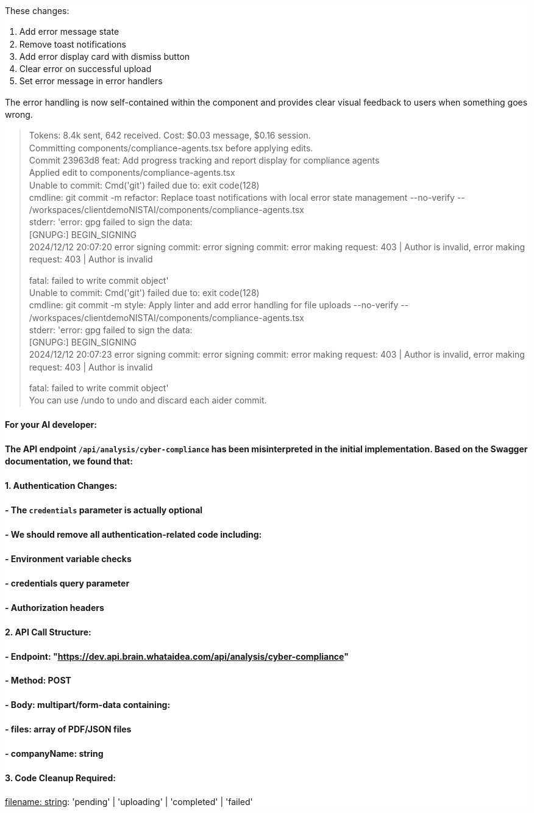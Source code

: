 These changes:
1. Add error message state
2. Remove toast notifications
3. Add error display card with dismiss button
4. Clear error on successful upload
5. Set error message in error handlers

The error handling is now self-contained within the component and provides clear visual feedback to users when something goes wrong.

> Tokens: 8.4k sent, 642 received. Cost: $0.03 message, $0.16 session.  
> Committing components/compliance-agents.tsx before applying edits.  
> Commit 23963d8 feat: Add progress tracking and report display for compliance agents  
> Applied edit to components/compliance-agents.tsx  
> Unable to commit: Cmd('git') failed due to: exit code(128)  
> cmdline: git commit -m refactor: Replace toast notifications with local error state management --no-verify -- /workspaces/clientdemoNISTAI/components/compliance-agents.tsx  
> stderr: 'error: gpg failed to sign the data:  
> [GNUPG:] BEGIN_SIGNING  
> 2024/12/12 20:07:20 error signing commit: error signing commit: error making request: 403 | Author is invalid, error making request: 403 | Author is invalid  
>  
> fatal: failed to write commit object'  
> Unable to commit: Cmd('git') failed due to: exit code(128)  
> cmdline: git commit -m style: Apply linter and add error handling for file uploads --no-verify -- /workspaces/clientdemoNISTAI/components/compliance-agents.tsx  
> stderr: 'error: gpg failed to sign the data:  
> [GNUPG:] BEGIN_SIGNING  
> 2024/12/12 20:07:23 error signing commit: error signing commit: error making request: 403 | Author is invalid, error making request: 403 | Author is invalid  
>  
> fatal: failed to write commit object'  
> You can use /undo to undo and discard each aider commit.  

#### For your AI developer:  
####   
#### The API endpoint `/api/analysis/cyber-compliance` has been misinterpreted in the initial implementation. Based on the Swagger documentation, we found that:  
####   
#### 1. Authentication Changes:  
#### - The `credentials` parameter is actually optional  
#### - We should remove all authentication-related code including:  
####   - Environment variable checks  
####   - credentials query parameter  
####   - Authorization headers  
####   
#### 2. API Call Structure:  
#### - Endpoint: "https://dev.api.brain.whataidea.com/api/analysis/cyber-compliance"  
#### - Method: POST  
#### - Body: multipart/form-data containing:  
####   - files: array of PDF/JSON files  
####   - companyName: string  
####   
#### 3. Code Cleanup Required:  

  [filename: string]: number
  [filename: string]: 'pending' | 'uploading' | 'completed' | 'failed'